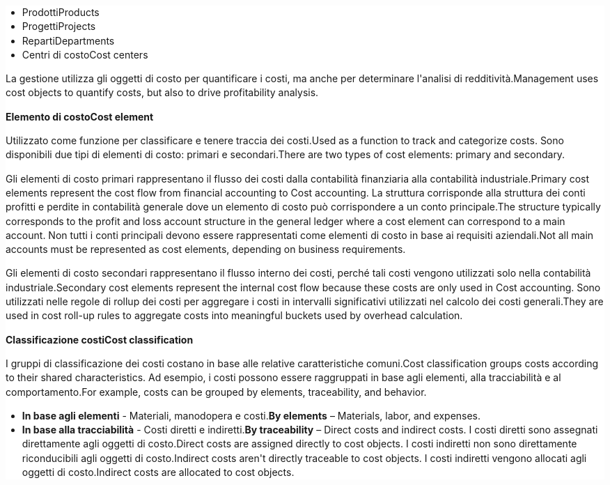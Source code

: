 -  <span data-ttu-id="23ef2-123">Prodotti</span><span class="sxs-lookup"><span data-stu-id="23ef2-123">Products</span></span>
-  <span data-ttu-id="23ef2-124">Progetti</span><span class="sxs-lookup"><span data-stu-id="23ef2-124">Projects</span></span>
-  <span data-ttu-id="23ef2-125">Reparti</span><span class="sxs-lookup"><span data-stu-id="23ef2-125">Departments</span></span>
-  <span data-ttu-id="23ef2-126">Centri di costo</span><span class="sxs-lookup"><span data-stu-id="23ef2-126">Cost centers</span></span>

<span data-ttu-id="23ef2-127">La gestione utilizza gli oggetti di costo per quantificare i costi, ma anche per determinare l'analisi di redditività.</span><span class="sxs-lookup"><span data-stu-id="23ef2-127">Management uses cost objects to quantify costs, but also to drive profitability analysis.</span></span>

<span data-ttu-id="23ef2-128">**Elemento di costo**</span><span class="sxs-lookup"><span data-stu-id="23ef2-128">**Cost element**</span></span>

<span data-ttu-id="23ef2-129">Utilizzato come funzione per classificare e tenere traccia dei costi.</span><span class="sxs-lookup"><span data-stu-id="23ef2-129">Used as a function to track and categorize costs.</span></span> <span data-ttu-id="23ef2-130">Sono disponibili due tipi di elementi di costo: primari e secondari.</span><span class="sxs-lookup"><span data-stu-id="23ef2-130">There are two types of cost elements: primary and secondary.</span></span>

<span data-ttu-id="23ef2-131">Gli elementi di costo primari rappresentano il flusso dei costi dalla contabilità finanziaria alla contabilità industriale.</span><span class="sxs-lookup"><span data-stu-id="23ef2-131">Primary cost elements represent the cost flow from financial accounting to Cost accounting.</span></span> <span data-ttu-id="23ef2-132">La struttura corrisponde alla struttura dei conti profitti e perdite in contabilità generale dove un elemento di costo può corrispondere a un conto principale.</span><span class="sxs-lookup"><span data-stu-id="23ef2-132">The structure typically corresponds to the profit and loss account structure in the general ledger where a cost element can correspond to a main account.</span></span> <span data-ttu-id="23ef2-133">Non tutti i conti principali devono essere rappresentati come elementi di costo in base ai requisiti aziendali.</span><span class="sxs-lookup"><span data-stu-id="23ef2-133">Not all main accounts must be represented as cost elements, depending on business requirements.</span></span> 

<span data-ttu-id="23ef2-134">Gli elementi di costo secondari rappresentano il flusso interno dei costi, perché tali costi vengono utilizzati solo nella contabilità industriale.</span><span class="sxs-lookup"><span data-stu-id="23ef2-134">Secondary cost elements represent the internal cost flow because these costs are only used in Cost accounting.</span></span> <span data-ttu-id="23ef2-135">Sono utilizzati nelle regole di rollup dei costi per aggregare i costi in intervalli significativi utilizzati nel calcolo dei costi generali.</span><span class="sxs-lookup"><span data-stu-id="23ef2-135">They are used in cost roll-up rules to aggregate costs into meaningful buckets used by overhead calculation.</span></span> 

<span data-ttu-id="23ef2-136">**Classificazione costi**</span><span class="sxs-lookup"><span data-stu-id="23ef2-136">**Cost classification**</span></span>

<span data-ttu-id="23ef2-137">I gruppi di classificazione dei costi costano in base alle relative caratteristiche comuni.</span><span class="sxs-lookup"><span data-stu-id="23ef2-137">Cost classification groups costs according to their shared characteristics.</span></span> <span data-ttu-id="23ef2-138">Ad esempio, i costi possono essere raggruppati in base agli elementi, alla tracciabilità e al comportamento.</span><span class="sxs-lookup"><span data-stu-id="23ef2-138">For example, costs can be grouped by elements, traceability, and behavior.</span></span>

-   <span data-ttu-id="23ef2-139">**In base agli elementi** - Materiali, manodopera e costi.</span><span class="sxs-lookup"><span data-stu-id="23ef2-139">**By elements** – Materials, labor, and expenses.</span></span>
-   <span data-ttu-id="23ef2-140">**In base alla tracciabilità** - Costi diretti e indiretti.</span><span class="sxs-lookup"><span data-stu-id="23ef2-140">**By traceability** – Direct costs and indirect costs.</span></span> <span data-ttu-id="23ef2-141">I costi diretti sono assegnati direttamente agli oggetti di costo.</span><span class="sxs-lookup"><span data-stu-id="23ef2-141">Direct costs are assigned directly to cost objects.</span></span> <span data-ttu-id="23ef2-142">I costi indiretti non sono direttamente riconducibili agli oggetti di costo.</span><span class="sxs-lookup"><span data-stu-id="23ef2-142">Indirect costs aren't directly traceable to cost objects.</span></span> <span data-ttu-id="23ef2-143">I costi indiretti vengono allocati agli oggetti di costo.</span><span class="sxs-lookup"><span data-stu-id="23ef2-143">Indirect costs are allocated to cost objects.</span></span>
